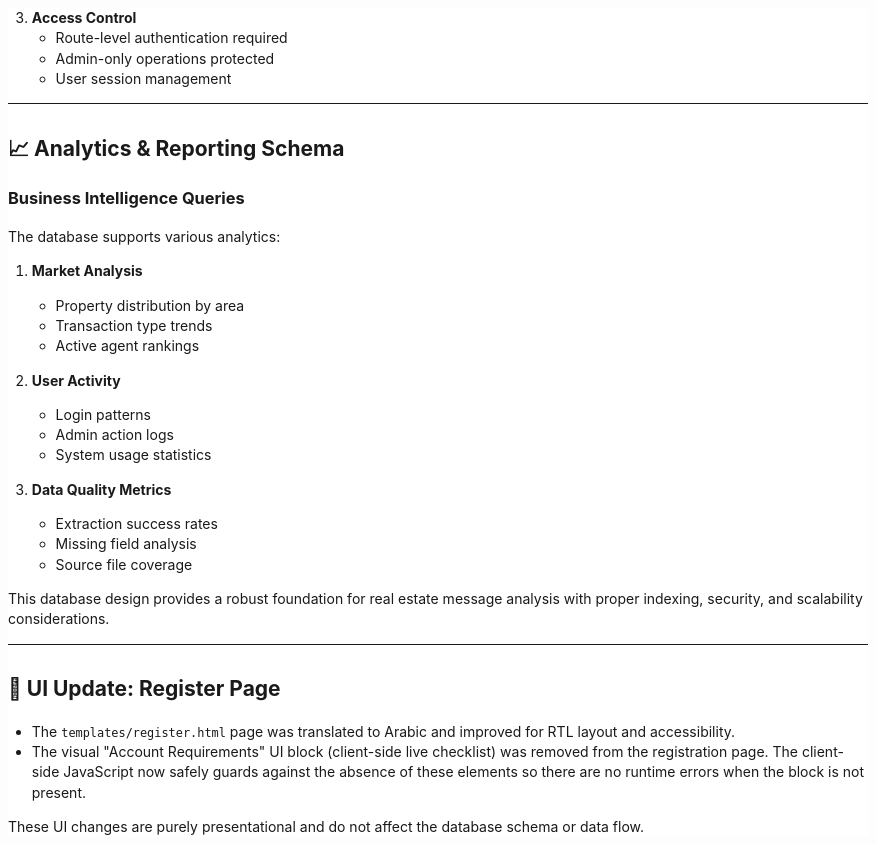 3. **Access Control**
   - Route-level authentication required
   - Admin-only operations protected
   - User session management

---

## 📈 Analytics & Reporting Schema

### Business Intelligence Queries

The database supports various analytics:

1. **Market Analysis**
   - Property distribution by area
   - Transaction type trends
   - Active agent rankings

2. **User Activity**
   - Login patterns
   - Admin action logs
   - System usage statistics

3. **Data Quality Metrics**
   - Extraction success rates
   - Missing field analysis
   - Source file coverage

This database design provides a robust foundation for real estate message analysis with proper indexing, security, and scalability considerations.

---

## 📝 UI Update: Register Page

- The `templates/register.html` page was translated to Arabic and improved for RTL layout and accessibility.
- The visual "Account Requirements" UI block (client-side live checklist) was removed from the registration page. The client-side JavaScript now safely guards against the absence of these elements so there are no runtime errors when the block is not present.

These UI changes are purely presentational and do not affect the database schema or data flow.
